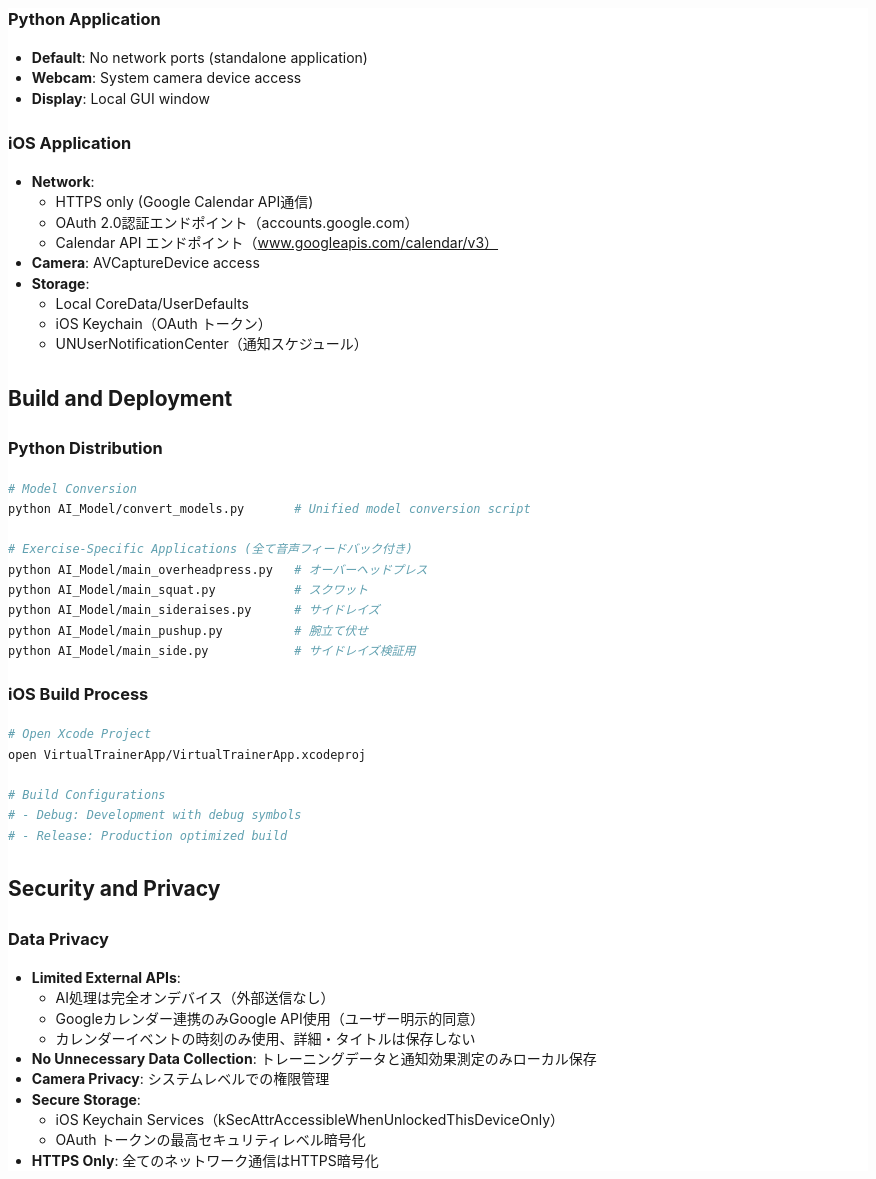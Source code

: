 ### Python Application
- **Default**: No network ports (standalone application)
- **Webcam**: System camera device access
- **Display**: Local GUI window

### iOS Application
- **Network**:
  - HTTPS only (Google Calendar API通信)
  - OAuth 2.0認証エンドポイント（accounts.google.com）
  - Calendar API エンドポイント（www.googleapis.com/calendar/v3）
- **Camera**: AVCaptureDevice access
- **Storage**:
  - Local CoreData/UserDefaults
  - iOS Keychain（OAuth トークン）
  - UNUserNotificationCenter（通知スケジュール）

## Build and Deployment

### Python Distribution
```bash
# Model Conversion
python AI_Model/convert_models.py       # Unified model conversion script

# Exercise-Specific Applications (全て音声フィードバック付き)
python AI_Model/main_overheadpress.py   # オーバーヘッドプレス
python AI_Model/main_squat.py           # スクワット
python AI_Model/main_sideraises.py      # サイドレイズ
python AI_Model/main_pushup.py          # 腕立て伏せ
python AI_Model/main_side.py            # サイドレイズ検証用
```

### iOS Build Process
```bash
# Open Xcode Project
open VirtualTrainerApp/VirtualTrainerApp.xcodeproj

# Build Configurations
# - Debug: Development with debug symbols
# - Release: Production optimized build
```

## Security and Privacy

### Data Privacy
- **Limited External APIs**:
  - AI処理は完全オンデバイス（外部送信なし）
  - Googleカレンダー連携のみGoogle API使用（ユーザー明示的同意）
  - カレンダーイベントの時刻のみ使用、詳細・タイトルは保存しない
- **No Unnecessary Data Collection**: トレーニングデータと通知効果測定のみローカル保存
- **Camera Privacy**: システムレベルでの権限管理
- **Secure Storage**:
  - iOS Keychain Services（kSecAttrAccessibleWhenUnlockedThisDeviceOnly）
  - OAuth トークンの最高セキュリティレベル暗号化
- **HTTPS Only**: 全てのネットワーク通信はHTTPS暗号化
